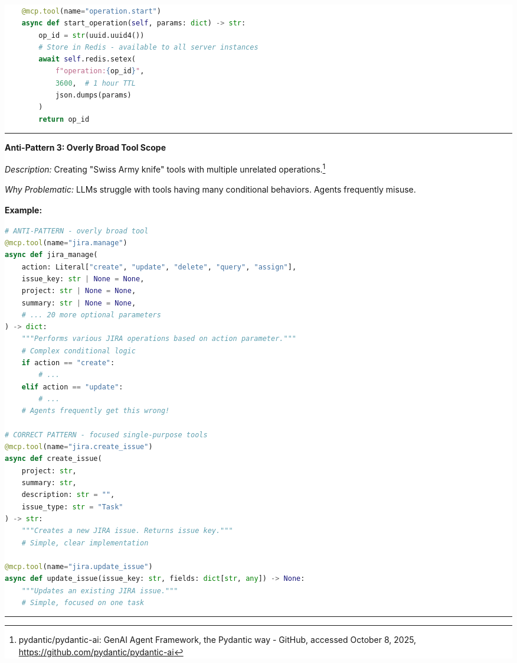 ```python
    @mcp.tool(name="operation.start")
    async def start_operation(self, params: dict) -> str:
        op_id = str(uuid.uuid4())
        # Store in Redis - available to all server instances
        await self.redis.setex(
            f"operation:{op_id}",
            3600,  # 1 hour TTL
            json.dumps(params)
        )
        return op_id
```

---

**Anti-Pattern 3: Overly Broad Tool Scope**

*Description:* Creating "Swiss Army knife" tools with multiple unrelated operations.[^17]

*Why Problematic:* LLMs struggle with tools having many conditional behaviors. Agents frequently misuse.

**Example:**

```python
# ANTI-PATTERN - overly broad tool
@mcp.tool(name="jira.manage")
async def jira_manage(
    action: Literal["create", "update", "delete", "query", "assign"],
    issue_key: str | None = None,
    project: str | None = None,
    summary: str | None = None,
    # ... 20 more optional parameters
) -> dict:
    """Performs various JIRA operations based on action parameter."""
    # Complex conditional logic
    if action == "create":
        # ...
    elif action == "update":
        # ...
    # Agents frequently get this wrong!

# CORRECT PATTERN - focused single-purpose tools
@mcp.tool(name="jira.create_issue")
async def create_issue(
    project: str,
    summary: str,
    description: str = "",
    issue_type: str = "Task"
) -> str:
    """Creates a new JIRA issue. Returns issue key."""
    # Simple, clear implementation

@mcp.tool(name="jira.update_issue")
async def update_issue(issue_key: str, fields: dict[str, any]) -> None:
    """Updates an existing JIRA issue."""
    # Simple, focused on one task
```

---

[^3]: Architecture overview - Model Context Protocol, accessed October 8, 2025, https://modelcontextprotocol.io/docs/concepts/architecture
[^8]: Specification - Model Context Protocol, accessed October 8, 2025, https://modelcontextprotocol.io/specification/latest
[^9]: Client - Pydantic AI, accessed October 8, 2025, https://ai.pydantic.dev/mcp/client/
[^10]: How to build a simple agentic AI server with MCP | Red Hat Developer, accessed October 8, 2025, https://developers.redhat.com/articles/2025/08/12/how-build-simple-agentic-ai-server-mcp
[^11]: Model Context Protocol - GitHub, accessed October 8, 2025, https://github.com/modelcontextprotocol
[^12]: FastAPI, accessed October 8, 2025, https://fastapi.tiangolo.com/
[^14]: Building an MCP Server with FastAPI and FastMCP - Speakeasy, accessed October 8, 2025, https://www.speakeasy.com/mcp/building-servers/building-fastapi-server
[^16]: Agentic AI with Pydantic-AI Part 1. - Han's XYZ, accessed October 8, 2025, https://han8931.github.io/pydantic-ai/
[^17]: pydantic/pydantic-ai: GenAI Agent Framework, the Pydantic way - GitHub, accessed October 8, 2025, https://github.com/pydantic/pydantic-ai
[^32]: Seven Failure Points When Engineering a Retrieval Augmented Generation System - arXiv, accessed October 8, 2025, https://arxiv.org/html/2401.05856v1
[^33]: PostgreSQL as a Vector Database: A Complete Guide - Airbyte, accessed October 8, 2025, https://airbyte.com/data-engineering-resources/postgresql-as-a-vector-database
[^34]: PostgreSQL vector search guide: Everything you need to know about pgvector - Northflank, accessed October 8, 2025, https://northflank.com/blog/postgresql-vector-search-guide-with-pgvector
[^36]: Llamaindex vs Langchain: What's the difference? - IBM, accessed October 8, 2025, https://www.ibm.com/think/topics/llamaindex-vs-langchain
[^39]: Deploy Python Apps on Kubernetes and Prepare for Scale — Senthil Kumaran (PyBay 2024) - YouTube, accessed October 8, 2025, https://www.youtube.com/watch?v=QCeEv0pIHhg
[^40]: Deploying a FastAPI application on a local cluster of Kubernetes, accessed October 8, 2025, https://safuente.com/deploy-fastapi-local-cluster-kubernetes/